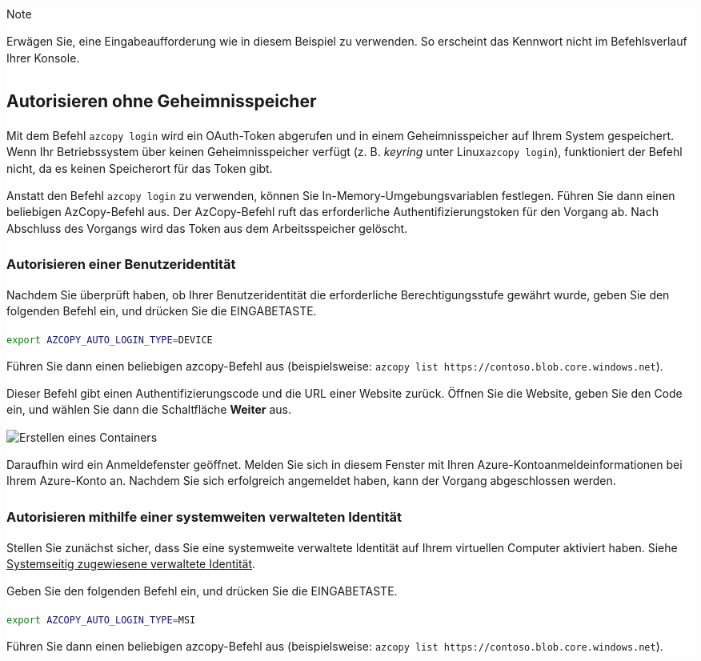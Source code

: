 > [!NOTE]
> Erwägen Sie, eine Eingabeaufforderung wie in diesem Beispiel zu verwenden. So erscheint das Kennwort nicht im Befehlsverlauf Ihrer Konsole. 

## <a name="authorize-without-a-secret-store"></a>Autorisieren ohne Geheimnisspeicher

Mit dem Befehl `azcopy login` wird ein OAuth-Token abgerufen und in einem Geheimnisspeicher auf Ihrem System gespeichert. Wenn Ihr Betriebssystem über keinen Geheimnisspeicher verfügt (z. B. *keyring* unter Linux`azcopy login`), funktioniert der Befehl nicht, da es keinen Speicherort für das Token gibt. 

Anstatt den Befehl `azcopy login` zu verwenden, können Sie In-Memory-Umgebungsvariablen festlegen. Führen Sie dann einen beliebigen AzCopy-Befehl aus. Der AzCopy-Befehl ruft das erforderliche Authentifizierungstoken für den Vorgang ab. Nach Abschluss des Vorgangs wird das Token aus dem Arbeitsspeicher gelöscht. 

### <a name="authorize-a-user-identity"></a>Autorisieren einer Benutzeridentität

Nachdem Sie überprüft haben, ob Ihrer Benutzeridentität die erforderliche Berechtigungsstufe gewährt wurde, geben Sie den folgenden Befehl ein, und drücken Sie die EINGABETASTE.

```bash
export AZCOPY_AUTO_LOGIN_TYPE=DEVICE
```

Führen Sie dann einen beliebigen azcopy-Befehl aus (beispielsweise: `azcopy list https://contoso.blob.core.windows.net`).

Dieser Befehl gibt einen Authentifizierungscode und die URL einer Website zurück. Öffnen Sie die Website, geben Sie den Code ein, und wählen Sie dann die Schaltfläche **Weiter** aus.

![Erstellen eines Containers](media/storage-use-azcopy-v10/azcopy-login.png)

Daraufhin wird ein Anmeldefenster geöffnet. Melden Sie sich in diesem Fenster mit Ihren Azure-Kontoanmeldeinformationen bei Ihrem Azure-Konto an. Nachdem Sie sich erfolgreich angemeldet haben, kann der Vorgang abgeschlossen werden.

### <a name="authorize-by-using-a-system-wide-managed-identity"></a>Autorisieren mithilfe einer systemweiten verwalteten Identität

Stellen Sie zunächst sicher, dass Sie eine systemweite verwaltete Identität auf Ihrem virtuellen Computer aktiviert haben. Siehe [Systemseitig zugewiesene verwaltete Identität](../../active-directory/managed-identities-azure-resources/qs-configure-portal-windows-vm.md#system-assigned-managed-identity).

Geben Sie den folgenden Befehl ein, und drücken Sie die EINGABETASTE.

```bash
export AZCOPY_AUTO_LOGIN_TYPE=MSI
```

Führen Sie dann einen beliebigen azcopy-Befehl aus (beispielsweise: `azcopy list https://contoso.blob.core.windows.net`).
